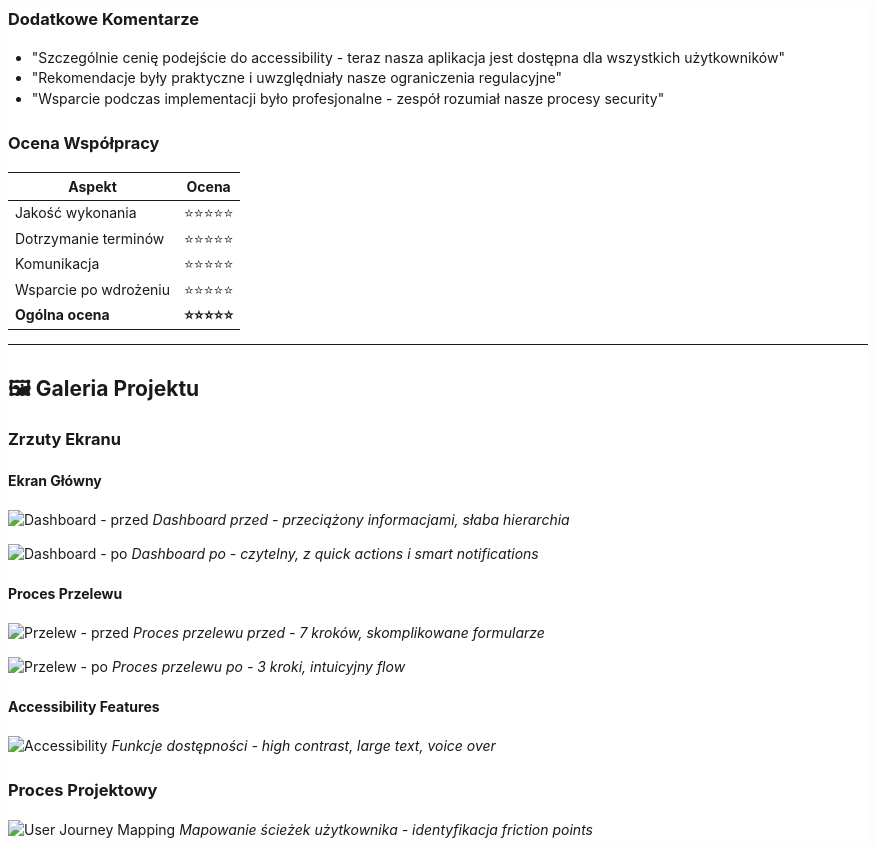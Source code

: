 ### Dodatkowe Komentarze

- "Szczególnie cenię podejście do accessibility - teraz nasza aplikacja jest dostępna dla wszystkich użytkowników"
- "Rekomendacje były praktyczne i uwzględniały nasze ograniczenia regulacyjne"
- "Wsparcie podczas implementacji było profesjonalne - zespół rozumiał nasze procesy security"

### Ocena Współpracy

| Aspekt | Ocena |
|--------|-------|
| Jakość wykonania | ⭐⭐⭐⭐⭐ |
| Dotrzymanie terminów | ⭐⭐⭐⭐⭐ |
| Komunikacja | ⭐⭐⭐⭐⭐ |
| Wsparcie po wdrożeniu | ⭐⭐⭐⭐⭐ |
| **Ogólna ocena** | **⭐⭐⭐⭐⭐** |

---

## 🖼️ Galeria Projektu

### Zrzuty Ekranu

#### Ekran Główny
![Dashboard - przed](images/securebank-dashboard-before.jpg)
*Dashboard przed - przeciążony informacjami, słaba hierarchia*

![Dashboard - po](images/securebank-dashboard-after.jpg)
*Dashboard po - czytelny, z quick actions i smart notifications*

#### Proces Przelewu
![Przelew - przed](images/securebank-transfer-before.jpg)
*Proces przelewu przed - 7 kroków, skomplikowane formularze*

![Przelew - po](images/securebank-transfer-after.jpg)
*Proces przelewu po - 3 kroki, intuicyjny flow*

#### Accessibility Features
![Accessibility](images/securebank-accessibility.jpg)
*Funkcje dostępności - high contrast, large text, voice over*

### Proces Projektowy

![User Journey Mapping](images/securebank-user-journey.jpg)
*Mapowanie ścieżek użytkownika - identyfikacja friction points*
